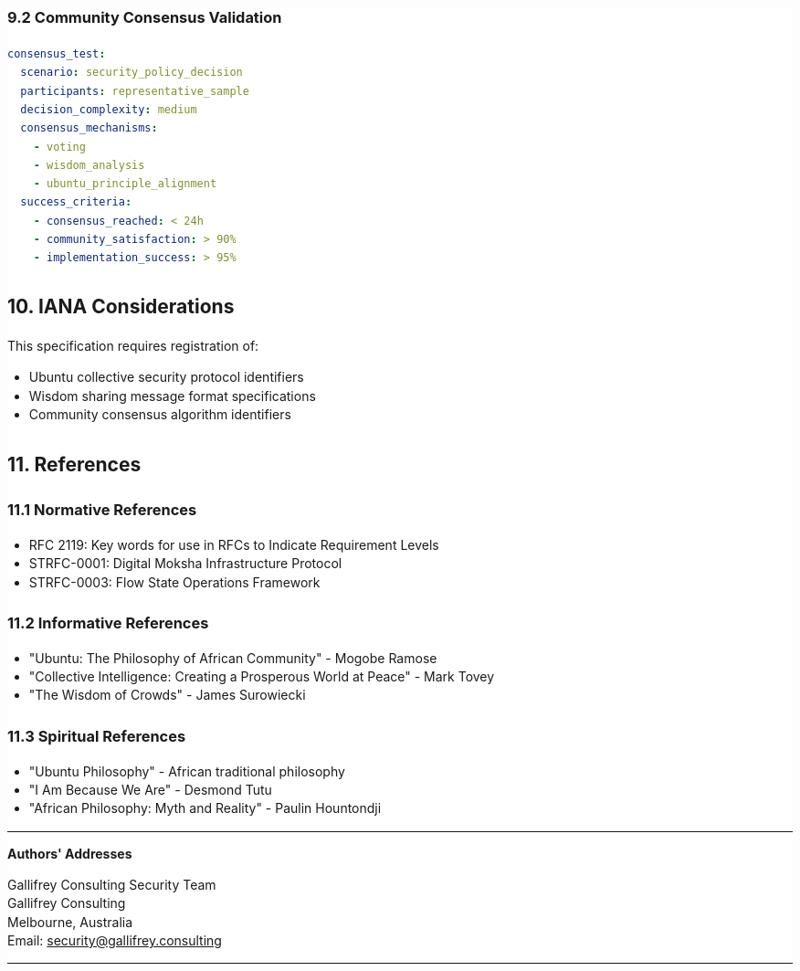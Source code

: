### 9.2 Community Consensus Validation

```yaml
consensus_test:
  scenario: security_policy_decision
  participants: representative_sample
  decision_complexity: medium
  consensus_mechanisms:
    - voting
    - wisdom_analysis
    - ubuntu_principle_alignment
  success_criteria:
    - consensus_reached: < 24h
    - community_satisfaction: > 90%
    - implementation_success: > 95%
```

## 10. IANA Considerations

This specification requires registration of:
- Ubuntu collective security protocol identifiers
- Wisdom sharing message format specifications
- Community consensus algorithm identifiers

## 11. References

### 11.1 Normative References

- RFC 2119: Key words for use in RFCs to Indicate Requirement Levels
- STRFC-0001: Digital Moksha Infrastructure Protocol
- STRFC-0003: Flow State Operations Framework

### 11.2 Informative References

- "Ubuntu: The Philosophy of African Community" - Mogobe Ramose
- "Collective Intelligence: Creating a Prosperous World at Peace" - Mark Tovey
- "The Wisdom of Crowds" - James Surowiecki

### 11.3 Spiritual References

- "Ubuntu Philosophy" - African traditional philosophy
- "I Am Because We Are" - Desmond Tutu
- "African Philosophy: Myth and Reality" - Paulin Hountondji

---

**Authors' Addresses**

Gallifrey Consulting Security Team  
Gallifrey Consulting  
Melbourne, Australia  
Email: security@gallifrey.consulting  

---